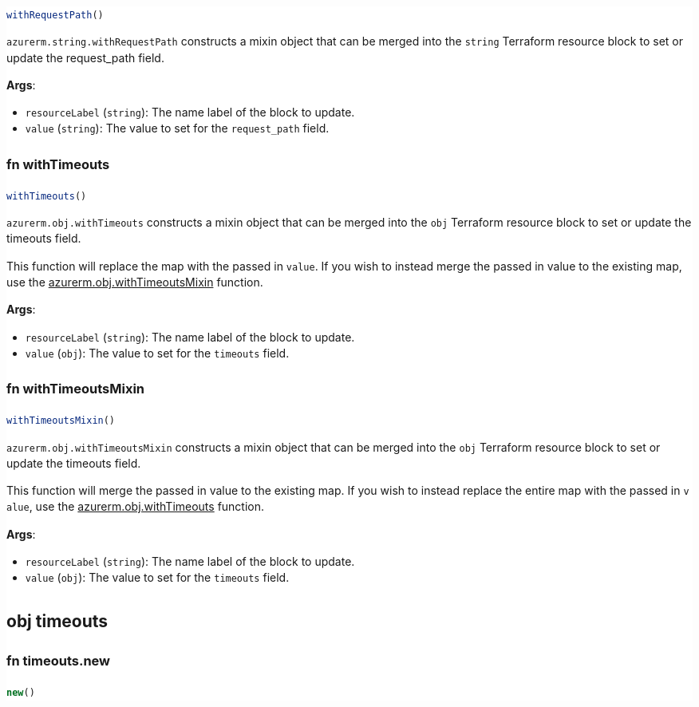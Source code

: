 ```ts
withRequestPath()
```

`azurerm.string.withRequestPath` constructs a mixin object that can be merged into the `string`
Terraform resource block to set or update the request_path field.



**Args**:
  - `resourceLabel` (`string`): The name label of the block to update.
  - `value` (`string`): The value to set for the `request_path` field.


### fn withTimeouts

```ts
withTimeouts()
```

`azurerm.obj.withTimeouts` constructs a mixin object that can be merged into the `obj`
Terraform resource block to set or update the timeouts field.

This function will replace the map with the passed in `value`. If you wish to instead merge the
passed in value to the existing map, use the [azurerm.obj.withTimeoutsMixin](TODO) function.

**Args**:
  - `resourceLabel` (`string`): The name label of the block to update.
  - `value` (`obj`): The value to set for the `timeouts` field.


### fn withTimeoutsMixin

```ts
withTimeoutsMixin()
```

`azurerm.obj.withTimeoutsMixin` constructs a mixin object that can be merged into the `obj`
Terraform resource block to set or update the timeouts field.

This function will merge the passed in value to the existing map. If you wish
to instead replace the entire map with the passed in `value`, use the [azurerm.obj.withTimeouts](TODO)
function.


**Args**:
  - `resourceLabel` (`string`): The name label of the block to update.
  - `value` (`obj`): The value to set for the `timeouts` field.


## obj timeouts



### fn timeouts.new

```ts
new()
```
